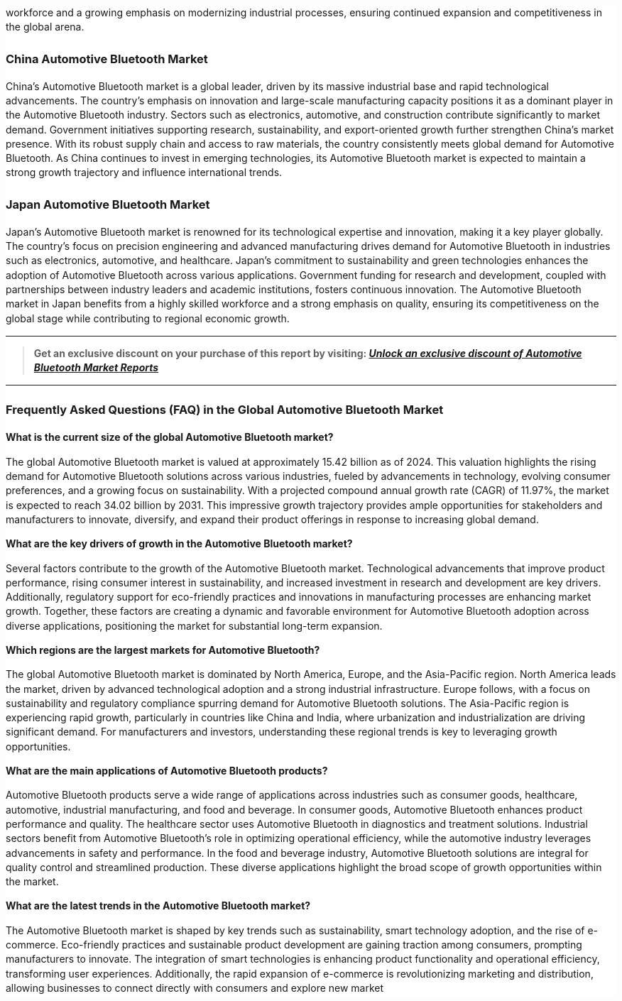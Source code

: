workforce and a growing emphasis on modernizing industrial processes, ensuring continued expansion and competitiveness in the global arena.</p><h3>China Automotive Bluetooth Market</h3><p>China&rsquo;s Automotive Bluetooth market is a global leader, driven by its massive industrial base and rapid technological advancements. The country&rsquo;s emphasis on innovation and large-scale manufacturing capacity positions it as a dominant player in the Automotive Bluetooth industry. Sectors such as electronics, automotive, and construction contribute significantly to market demand. Government initiatives supporting research, sustainability, and export-oriented growth further strengthen China&rsquo;s market presence. With its robust supply chain and access to raw materials, the country consistently meets global demand for Automotive Bluetooth. As China continues to invest in emerging technologies, its Automotive Bluetooth market is expected to maintain a strong growth trajectory and influence international trends.</p><h3>Japan Automotive Bluetooth Market</h3><p>Japan&rsquo;s Automotive Bluetooth market is renowned for its technological expertise and innovation, making it a key player globally. The country&rsquo;s focus on precision engineering and advanced manufacturing drives demand for Automotive Bluetooth in industries such as electronics, automotive, and healthcare. Japan&rsquo;s commitment to sustainability and green technologies enhances the adoption of Automotive Bluetooth across various applications. Government funding for research and development, coupled with partnerships between industry leaders and academic institutions, fosters continuous innovation. The Automotive Bluetooth market in Japan benefits from a highly skilled workforce and a strong emphasis on quality, ensuring its competitiveness on the global stage while contributing to regional economic growth.</p><hr /><blockquote><p><strong>Get an exclusive discount on your purchase of this report by visiting: <em><a href="://marketresearchpulse.com/ask-for-discount/44610?utm_source=Github&amp;utm_medium=030">Unlock an exclusive discount of Automotive Bluetooth Market Reports</a></em>&nbsp;</strong></p></blockquote><hr /><h3>Frequently Asked Questions (FAQ) in the Global Automotive Bluetooth Market</h3><p><strong>What is the current size of the global Automotive Bluetooth market?</strong></p><p>The global Automotive Bluetooth market is valued at approximately 15.42 billion as of 2024. This valuation highlights the rising demand for Automotive Bluetooth solutions across various industries, fueled by advancements in technology, evolving consumer preferences, and a growing focus on sustainability. With a projected compound annual growth rate (CAGR) of 11.97%, the market is expected to reach 34.02 billion by 2031. This impressive growth trajectory provides ample opportunities for stakeholders and manufacturers to innovate, diversify, and expand their product offerings in response to increasing global demand.</p><p><strong>What are the key drivers of growth in the Automotive Bluetooth market?</strong></p><p>Several factors contribute to the growth of the Automotive Bluetooth market. Technological advancements that improve product performance, rising consumer interest in sustainability, and increased investment in research and development are key drivers. Additionally, regulatory support for eco-friendly practices and innovations in manufacturing processes are enhancing market growth. Together, these factors are creating a dynamic and favorable environment for Automotive Bluetooth adoption across diverse applications, positioning the market for substantial long-term expansion.</p><p><strong>Which regions are the largest markets for Automotive Bluetooth?</strong></p><p>The global Automotive Bluetooth market is dominated by North America, Europe, and the Asia-Pacific region. North America leads the market, driven by advanced technological adoption and a strong industrial infrastructure. Europe follows, with a focus on sustainability and regulatory compliance spurring demand for Automotive Bluetooth solutions. The Asia-Pacific region is experiencing rapid growth, particularly in countries like China and India, where urbanization and industrialization are driving significant demand. For manufacturers and investors, understanding these regional trends is key to leveraging growth opportunities.</p><p><strong>What are the main applications of Automotive Bluetooth products?</strong></p><p>Automotive Bluetooth products serve a wide range of applications across industries such as consumer goods, healthcare, automotive, industrial manufacturing, and food and beverage. In consumer goods, Automotive Bluetooth enhances product performance and quality. The healthcare sector uses Automotive Bluetooth in diagnostics and treatment solutions. Industrial sectors benefit from Automotive Bluetooth&rsquo;s role in optimizing operational efficiency, while the automotive industry leverages advancements in safety and performance. In the food and beverage industry, Automotive Bluetooth solutions are integral for quality control and streamlined production. These diverse applications highlight the broad scope of growth opportunities within the market.</p><p><strong>What are the latest trends in the Automotive Bluetooth market?</strong></p><p>The Automotive Bluetooth market is shaped by key trends such as sustainability, smart technology adoption, and the rise of e-commerce. Eco-friendly practices and sustainable product development are gaining traction among consumers, prompting manufacturers to innovate. The integration of smart technologies is enhancing product functionality and operational efficiency, transforming user experiences. Additionally, the rapid expansion of e-commerce is revolutionizing marketing and distribution, allowing businesses to connect directly with consumers and explore new market